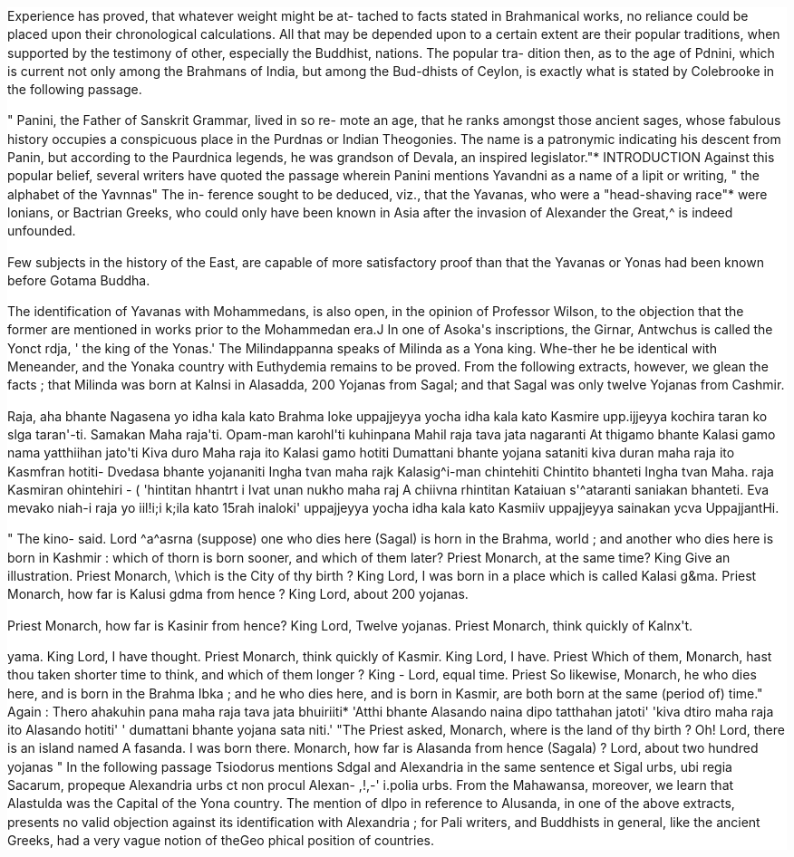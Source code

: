 Experience has proved, that whatever weight might be at- tached to facts stated in Brahmanical works, no reliance could be placed upon their chronological calculations. All that may be depended upon to a certain extent are their popular traditions, when supported by the testimony of other, especially the Buddhist, nations. The popular tra- dition then, as to the age of Pdnini, which is current not only among the Brahmans of India, but among the Bud-dhists of Ceylon, is exactly what is stated by Colebrooke in the following passage.

" Panini, the Father of Sanskrit Grammar, lived in so re- mote an age, that he ranks amongst those ancient sages, whose fabulous history occupies a conspicuous place in the Purdnas or Indian Theogonies. The name is a patronymic indicating his descent from Panin, but according to the Paurdnica legends, he was grandson of Devala, an inspired legislator."*
INTRODUCTION
Against this popular belief, several writers have quoted the passage wherein Panini mentions Yavandni as a name of a lipit or writing,
" the alphabet of the Yavnnas" The in- ference sought to be deduced, viz., that the Yavanas, who were a "head-shaving race"* were lonians, or Bactrian Greeks, who could only have been known in Asia after the invasion of Alexander the Great,^ is indeed unfounded.

Few subjects in the history of the East, are capable of more satisfactory proof than that the Yavanas or Yonas had been known before Gotama Buddha.

The identification of Yavanas with Mohammedans, is also open, in the opinion of Professor Wilson, to the objection that the former are mentioned in works prior to the Mohammedan era.J In one of Asoka's inscriptions, the Girnar, Antwchus is called the Yonct rdja,
' the king of the Yonas.' The Milindappanna speaks of Milinda as a Yona king. Whe-ther he be identical with Meneander, and the Yonaka country with Euthydemia remains to be proved. From the following extracts, however, we glean the facts ; that Milinda was born at Kalnsi in Alasadda, 200 Yojanas from Sagal; and that Sagal was only twelve Yojanas from Cashmir.

Raja, aha bhante Nagasena yo idha kala kato Brahma loke uppajjeyya yocha idha kala kato Kasmire upp.ijjeyya kochira taran ko slga taran'-ti. Samakan Maha raja'ti. Opam-man karohl'ti kuhinpana Mahil raja tava jata nagaranti At thigamo bhante Kalasi gamo nama yatthiihan jato'ti Kiva duro Maha raja ito Kalasi gamo hotiti Dumattani bhante yojana sataniti kiva duran maha raja ito Kasmfran hotiti- Dvedasa bhante yojananiti Ingha tvan maha rajk Kalasig^i-man chintehiti Chintito bhanteti Ingha tvan Maha. raja Kasmiran ohintehiri - ( 'hintitan hhantrt i Ivat unan nukho maha raj A chiivna rhintitan Kataiuan s'^ataranti saniakan bhanteti. Eva mevako niah-i raja yo iil!i;i k;ila kato 15rah inaloki' uppajjeyya yocha idha kala kato Kasmiiv uppajjeyya sainakan ycva UppajjantHi.

" The kino- said. Lord ^a^asrna (suppose) one who dies here (Sagal) is horn in the Brahma, world ; and another who dies here is born in Kashmir : which of thorn is born sooner, and which of them later? Priest Monarch, at the same time? King Give an illustration. Priest Monarch, \vhich is the City of thy birth ? King Lord, I was born in a place which is called Kalasi g&ma. Priest Monarch, how far is Kalusi gdma from hence ? King Lord, about 200 yojanas.

Priest Monarch, how far is Kasinir from hence? King Lord, Twelve yojanas. Priest Monarch, think quickly of Kalnx't. 

yama. King Lord, I have thought. Priest Monarch, think quickly of Kasmir. King Lord, I have. Priest Which of them, Monarch, hast thou taken shorter time to think, and which of them longer ? King - Lord, equal time. Priest So likewise, Monarch, he who dies here, and is born in the Brahma Ibka ; and he who dies here, and is born in Kasmir, are both born at the same (period of) time." 
Again : Thero ahakuhin pana maha raja tava jata bhuiriiti* 'Atthi bhante Alasando naina dipo tatthahan jatoti' 
'kiva dtiro maha raja ito Alasando hotiti' ' dumattani bhante yojana sata niti.' "The Priest asked, Monarch, where is the land of thy birth ? Oh! Lord, there is an island named A fasanda. I was born there. Monarch, how far is Alasanda from hence (Sagala) ? Lord, about two hundred yojanas
" 
In the following passage Tsiodorus mentions Sdgal and Alexandria in the same sentence et Sigal urbs, ubi regia Sacarum, propeque Alexandria urbs ct non procul Alexan-
,!,-' i.polia urbs. From the Mahawansa, moreover, we learn that Alastulda was the Capital of the Yona country. The mention of dlpo in reference to Alusanda, in one of the above extracts, presents no valid objection against its identification with Alexandria ; for Pali writers, and Buddhists in general, like the ancient Greeks, had a very vague notion of theGeo phical position of countries. 
